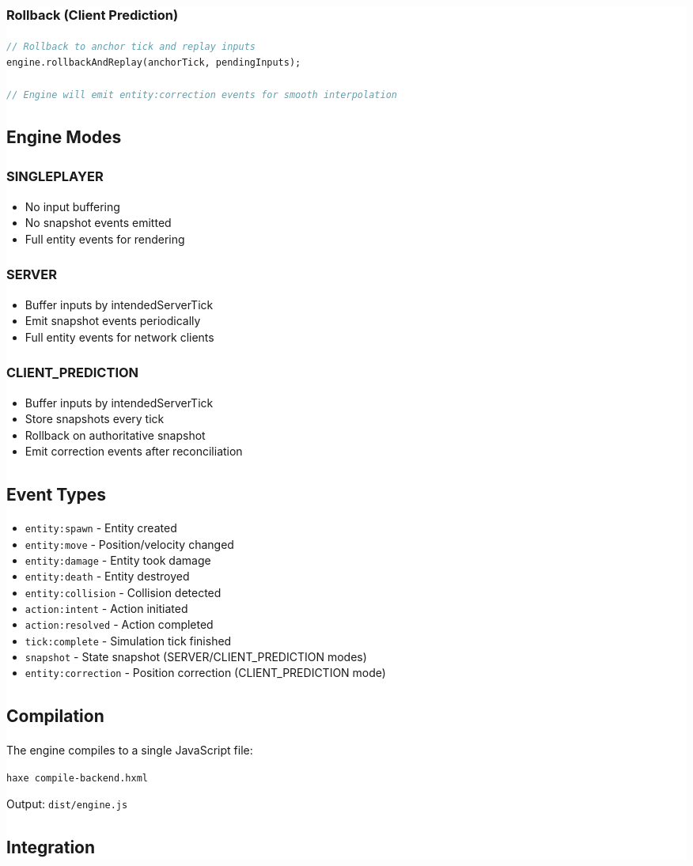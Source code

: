 ### Rollback (Client Prediction)

```haxe
// Rollback to anchor tick and replay inputs
engine.rollbackAndReplay(anchorTick, pendingInputs);

// Engine will emit entity:correction events for smooth interpolation
```

## Engine Modes

### SINGLEPLAYER
- No input buffering
- No snapshot events emitted
- Full entity events for rendering

### SERVER
- Buffer inputs by intendedServerTick
- Emit snapshot events periodically
- Full entity events for network clients

### CLIENT_PREDICTION
- Buffer inputs by intendedServerTick
- Store snapshots every tick
- Rollback on authoritative snapshot
- Emit correction events after reconciliation

## Event Types

- `entity:spawn` - Entity created
- `entity:move` - Position/velocity changed
- `entity:damage` - Entity took damage
- `entity:death` - Entity destroyed
- `entity:collision` - Collision detected
- `action:intent` - Action initiated
- `action:resolved` - Action completed
- `tick:complete` - Simulation tick finished
- `snapshot` - State snapshot (SERVER/CLIENT_PREDICTION modes)
- `entity:correction` - Position correction (CLIENT_PREDICTION mode)

## Compilation

The engine compiles to a single JavaScript file:

```bash
haxe compile-backend.hxml
```

Output: `dist/engine.js`

## Integration
